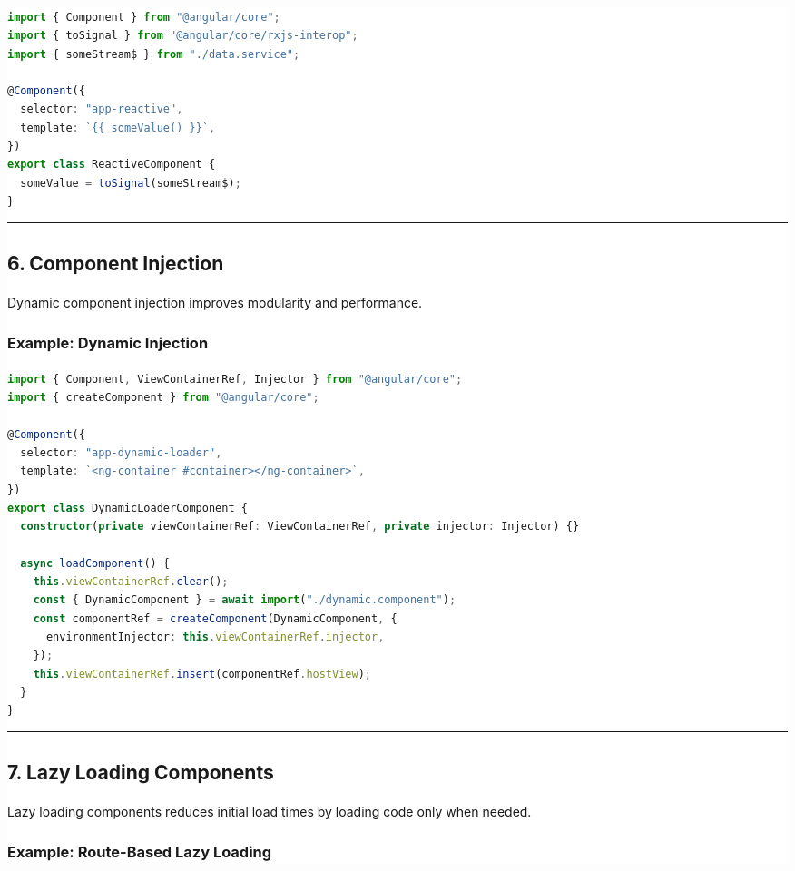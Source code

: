```typescript
import { Component } from "@angular/core";
import { toSignal } from "@angular/core/rxjs-interop";
import { someStream$ } from "./data.service";

@Component({
  selector: "app-reactive",
  template: `{{ someValue() }}`,
})
export class ReactiveComponent {
  someValue = toSignal(someStream$);
}
```

---

## 6. Component Injection

Dynamic component injection improves modularity and performance.

### Example: Dynamic Injection

```typescript
import { Component, ViewContainerRef, Injector } from "@angular/core";
import { createComponent } from "@angular/core";

@Component({
  selector: "app-dynamic-loader",
  template: `<ng-container #container></ng-container>`,
})
export class DynamicLoaderComponent {
  constructor(private viewContainerRef: ViewContainerRef, private injector: Injector) {}

  async loadComponent() {
    this.viewContainerRef.clear();
    const { DynamicComponent } = await import("./dynamic.component");
    const componentRef = createComponent(DynamicComponent, {
      environmentInjector: this.viewContainerRef.injector,
    });
    this.viewContainerRef.insert(componentRef.hostView);
  }
}
```

---

## 7. Lazy Loading Components

Lazy loading components reduces initial load times by loading code only when needed.

### Example: Route-Based Lazy Loading
